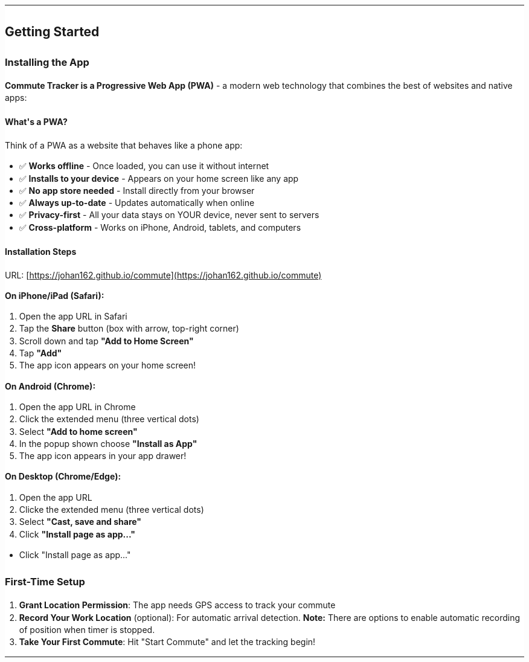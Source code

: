 <div class="page-break"></div>

---

## Getting Started

### Installing the App

**Commute Tracker is a Progressive Web App (PWA)** - a modern web technology that combines the best of websites and native apps:

#### What's a PWA?
Think of a PWA as a website that behaves like a phone app:
- ✅ **Works offline** - Once loaded, you can use it without internet
- ✅ **Installs to your device** - Appears on your home screen like any app
- ✅ **No app store needed** - Install directly from your browser
- ✅ **Always up-to-date** - Updates automatically when online
- ✅ **Privacy-first** - All your data stays on YOUR device, never sent to servers
- ✅ **Cross-platform** - Works on iPhone, Android, tablets, and computers

#### Installation Steps

URL: [https://johan162.github.io/commute](https://johan162.github.io/commute)

**On iPhone/iPad (Safari):**
1. Open the app URL in Safari
2. Tap the **Share** button (box with arrow, top-right corner)
3. Scroll down and tap **"Add to Home Screen"**
4. Tap **"Add"**
5. The app icon appears on your home screen!

**On Android (Chrome):**
1. Open the app URL in Chrome
2. Click the extended menu (three vertical dots)
3. Select **"Add to home screen"**
4. In the popup shown choose **"Install as App"**
5. The app icon appears in your app drawer!

**On Desktop (Chrome/Edge):**
1. Open the app URL
2. Clicke the extended menu (three vertical dots)
3. Select **"Cast, save and share"**
3. Click **"Install page as app..."**
- Click "Install page as app..."


### First-Time Setup

1. **Grant Location Permission**: The app needs GPS access to track your commute
2. **Record Your Work Location** (optional): For automatic arrival detection. **Note:** There are options to enable automatic recording of position when timer is stopped.
3. **Take Your First Commute**: Hit "Start Commute" and let the tracking begin!

<div class="page-break"></div>

---